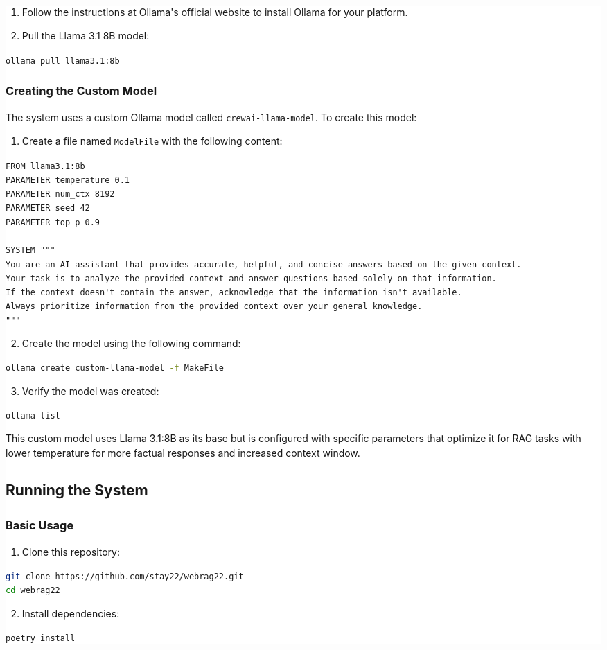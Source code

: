 1. Follow the instructions at [Ollama's official website](https://ollama.ai/download) to install Ollama for your platform.

2. Pull the Llama 3.1 8B model:
```bash
ollama pull llama3.1:8b
```

### Creating the Custom Model

The system uses a custom Ollama model called `crewai-llama-model`. To create this model:

1. Create a file named `ModelFile` with the following content:
```
FROM llama3.1:8b
PARAMETER temperature 0.1
PARAMETER num_ctx 8192
PARAMETER seed 42
PARAMETER top_p 0.9

SYSTEM """
You are an AI assistant that provides accurate, helpful, and concise answers based on the given context.
Your task is to analyze the provided context and answer questions based solely on that information.
If the context doesn't contain the answer, acknowledge that the information isn't available.
Always prioritize information from the provided context over your general knowledge.
"""
```

2. Create the model using the following command:
```bash
ollama create custom-llama-model -f MakeFile
```

3. Verify the model was created:
```bash
ollama list
```

This custom model uses Llama 3.1:8B as its base but is configured with specific parameters that optimize it for RAG tasks with lower temperature for more factual responses and increased context window.

## Running the System

### Basic Usage

1. Clone this repository:
```bash
git clone https://github.com/stay22/webrag22.git
cd webrag22
```

2. Install dependencies:
```bash
poetry install
```
